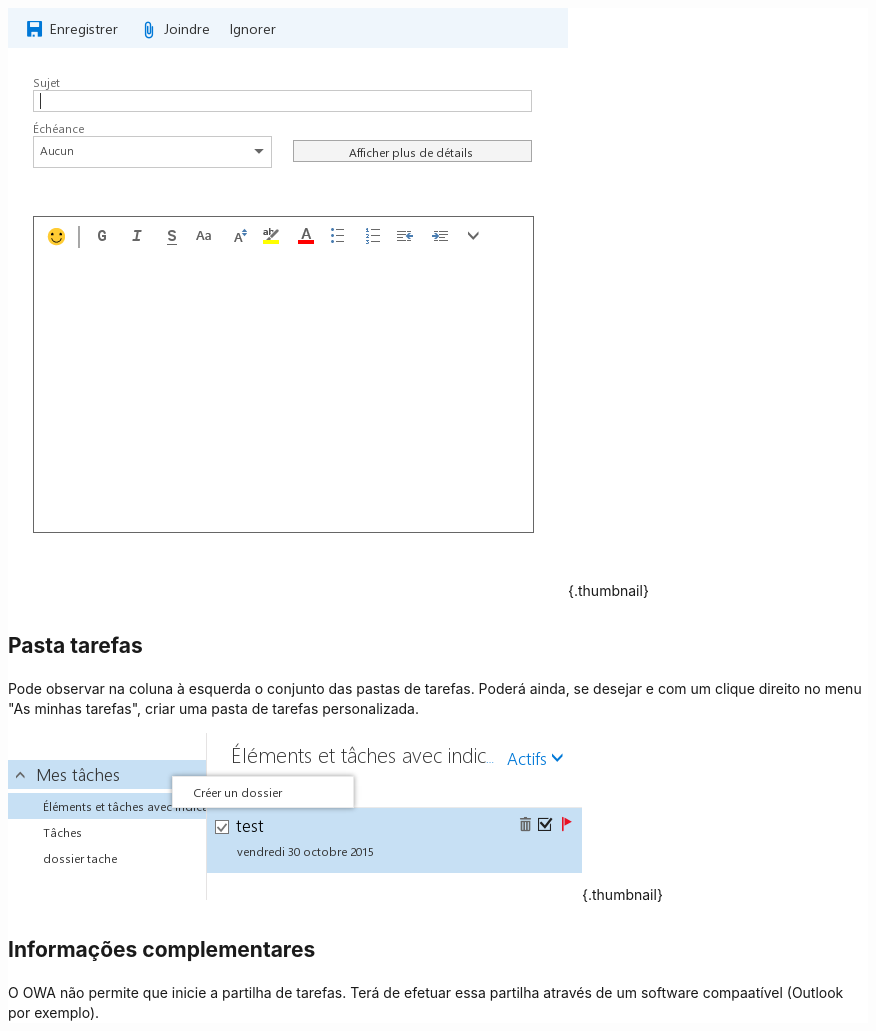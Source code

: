 ![](images/img_2928.jpg){.thumbnail}

## Pasta tarefas
Pode observar na coluna à esquerda o conjunto das pastas de tarefas. Poderá ainda, se desejar e com um clique direito no menu "As minhas tarefas", criar uma pasta de tarefas personalizada.

![](images/img_2929.jpg){.thumbnail}

## Informações complementares
O OWA não permite que inicie a partilha de tarefas. Terá de efetuar essa partilha através de um software compaatível (Outlook por exemplo).
